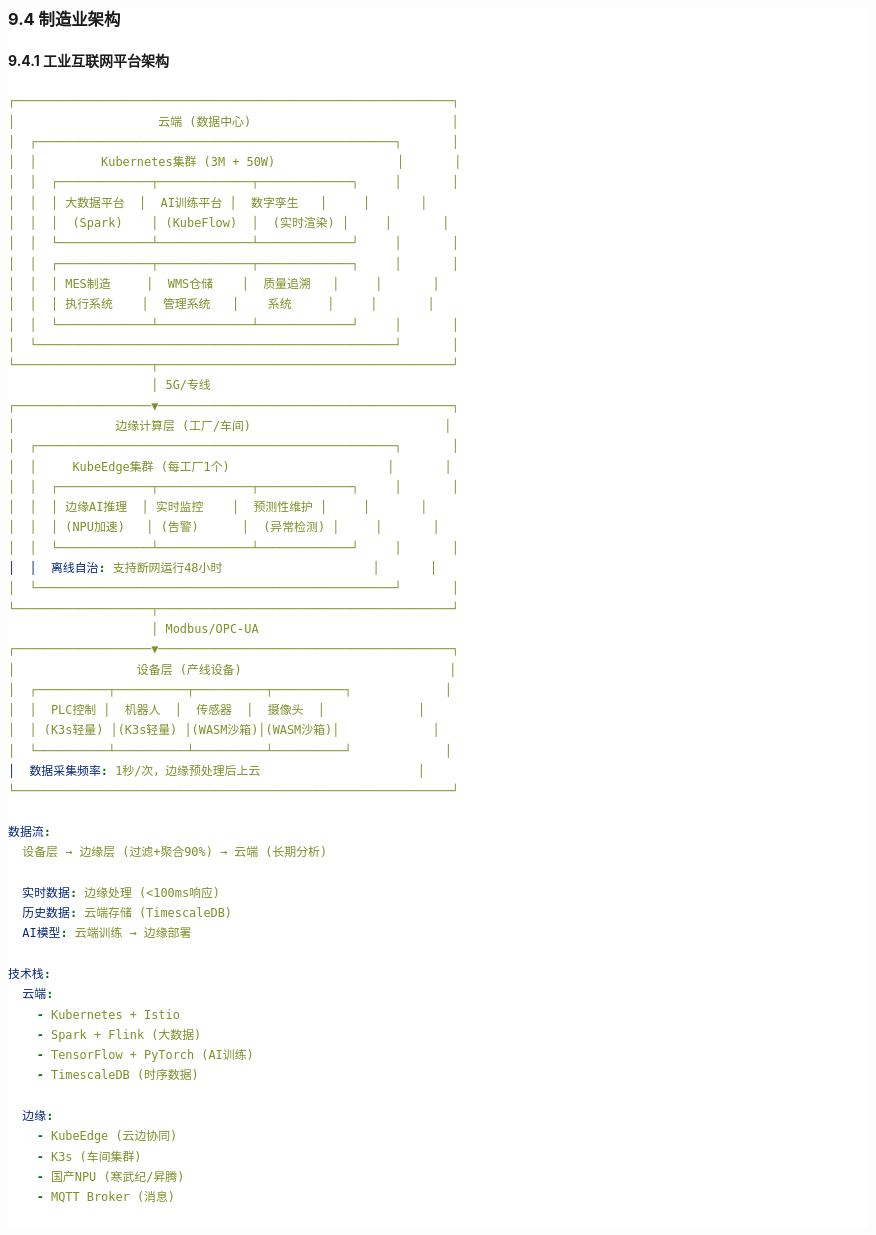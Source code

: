 ```yaml
```

### 9.4 制造业架构

#### 9.4.1 工业互联网平台架构

```yaml
┌─────────────────────────────────────────────────────────────┐
│                    云端 (数据中心)                            │
│  ┌──────────────────────────────────────────────────┐       │
│  │         Kubernetes集群 (3M + 50W)                 │       │
│  │  ┌─────────────┬─────────────┬─────────────┐     │       │
│  │  │ 大数据平台  │  AI训练平台 │  数字孪生   │     │       │
│  │  │  (Spark)    │ (KubeFlow)  │  (实时渲染) │     │       │
│  │  └─────────────┴─────────────┴─────────────┘     │       │
│  │  ┌─────────────┬─────────────┬─────────────┐     │       │
│  │  │ MES制造     │  WMS仓储    │  质量追溯   │     │       │
│  │  │ 执行系统    │  管理系统   │    系统     │     │       │
│  │  └─────────────┴─────────────┴─────────────┘     │       │
│  └──────────────────────────────────────────────────┘       │
└───────────────────┬─────────────────────────────────────────┘
                    │ 5G/专线
┌───────────────────▼─────────────────────────────────────────┐
│              边缘计算层 (工厂/车间)                           │
│  ┌──────────────────────────────────────────────────┐       │
│  │     KubeEdge集群 (每工厂1个)                      │       │
│  │  ┌─────────────┬─────────────┬─────────────┐     │       │
│  │  │ 边缘AI推理  │ 实时监控    │  预测性维护 │     │       │
│  │  │ (NPU加速)   │ (告警)      │  (异常检测) │     │       │
│  │  └─────────────┴─────────────┴─────────────┘     │       │
│  │  离线自治: 支持断网运行48小时                     │       │
│  └──────────────────────────────────────────────────┘       │
└───────────────────┬─────────────────────────────────────────┘
                    │ Modbus/OPC-UA
┌───────────────────▼─────────────────────────────────────────┐
│                 设备层 (产线设备)                             │
│  ┌──────────┬──────────┬──────────┬──────────┐             │
│  │  PLC控制 │  机器人  │  传感器  │  摄像头  │             │
│  │ (K3s轻量) │(K3s轻量) │(WASM沙箱)│(WASM沙箱)│             │
│  └──────────┴──────────┴──────────┴──────────┘             │
│  数据采集频率: 1秒/次，边缘预处理后上云                      │
└─────────────────────────────────────────────────────────────┘

数据流:
  设备层 → 边缘层 (过滤+聚合90%) → 云端 (长期分析)
  
  实时数据: 边缘处理 (<100ms响应)
  历史数据: 云端存储 (TimescaleDB)
  AI模型: 云端训练 → 边缘部署

技术栈:
  云端:
    - Kubernetes + Istio
    - Spark + Flink (大数据)
    - TensorFlow + PyTorch (AI训练)
    - TimescaleDB (时序数据)
  
  边缘:
    - KubeEdge (云边协同)
    - K3s (车间集群)
    - 国产NPU (寒武纪/昇腾)
    - MQTT Broker (消息)
  
```